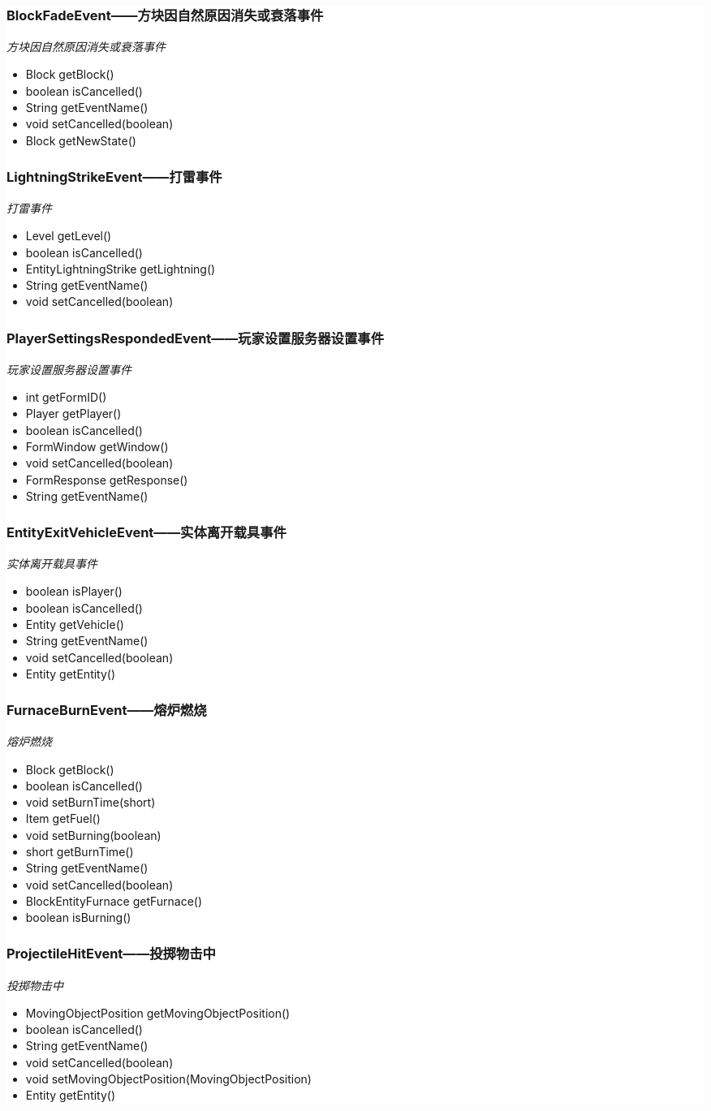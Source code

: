 ### BlockFadeEvent——方块因自然原因消失或衰落事件  
*方块因自然原因消失或衰落事件*  
- Block getBlock()  
- boolean isCancelled()  
- String getEventName()  
- void setCancelled(boolean)  
- Block getNewState()  

### LightningStrikeEvent——打雷事件  
*打雷事件*  
- Level getLevel()  
- boolean isCancelled()  
- EntityLightningStrike getLightning()  
- String getEventName()  
- void setCancelled(boolean)  

### PlayerSettingsRespondedEvent——玩家设置服务器设置事件  
*玩家设置服务器设置事件*  
- int getFormID()  
- Player getPlayer()  
- boolean isCancelled()  
- FormWindow getWindow()  
- void setCancelled(boolean)  
- FormResponse getResponse()  
- String getEventName()  

### EntityExitVehicleEvent——实体离开载具事件  
*实体离开载具事件*  
- boolean isPlayer()  
- boolean isCancelled()  
- Entity getVehicle()  
- String getEventName()  
- void setCancelled(boolean)  
- Entity getEntity()  

### FurnaceBurnEvent——熔炉燃烧  
*熔炉燃烧*  
- Block getBlock()  
- boolean isCancelled()  
- void setBurnTime(short)  
- Item getFuel()  
- void setBurning(boolean)  
- short getBurnTime()  
- String getEventName()  
- void setCancelled(boolean)  
- BlockEntityFurnace getFurnace()  
- boolean isBurning()  

### ProjectileHitEvent——投掷物击中  
*投掷物击中*  
- MovingObjectPosition getMovingObjectPosition()  
- boolean isCancelled()  
- String getEventName()  
- void setCancelled(boolean)  
- void setMovingObjectPosition(MovingObjectPosition)  
- Entity getEntity()  
